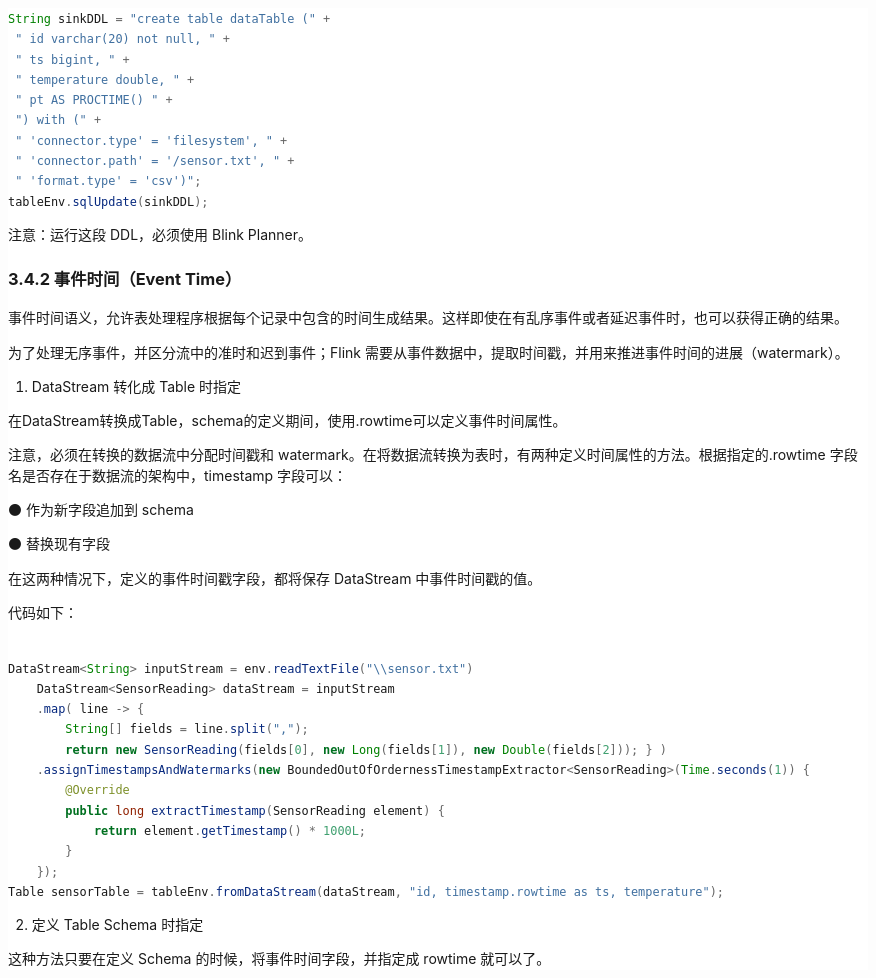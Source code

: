 ```java
String sinkDDL = "create table dataTable (" +
 " id varchar(20) not null, " +
 " ts bigint, " +
 " temperature double, " +
 " pt AS PROCTIME() " +
 ") with (" +
 " 'connector.type' = 'filesystem', " +
 " 'connector.path' = '/sensor.txt', " +
 " 'format.type' = 'csv')";
tableEnv.sqlUpdate(sinkDDL);
```

注意：运行这段 DDL，必须使用 Blink Planner。

### 3.4.2 事件时间（Event Time）

​	事件时间语义，允许表处理程序根据每个记录中包含的时间生成结果。这样即使在有乱序事件或者延迟事件时，也可以获得正确的结果。

为了处理无序事件，并区分流中的准时和迟到事件；Flink 需要从事件数据中，提取时间戳，并用来推进事件时间的进展（watermark）。

1) DataStream 转化成 Table 时指定

在DataStream转换成Table，schema的定义期间，使用.rowtime可以定义事件时间属性。

注意，必须在转换的数据流中分配时间戳和 watermark。在将数据流转换为表时，有两种定义时间属性的方法。根据指定的.rowtime 字段名是否存在于数据流的架构中，timestamp 字段可以： 

⚫ 作为新字段追加到 schema

⚫ 替换现有字段

在这两种情况下，定义的事件时间戳字段，都将保存 DataStream 中事件时间戳的值。

代码如下：

```java

DataStream<String> inputStream = env.readTextFile("\\sensor.txt")
    DataStream<SensorReading> dataStream = inputStream
    .map( line -> {
        String[] fields = line.split(",");
        return new SensorReading(fields[0], new Long(fields[1]), new Double(fields[2])); } )
    .assignTimestampsAndWatermarks(new BoundedOutOfOrdernessTimestampExtractor<SensorReading>(Time.seconds(1)) {
        @Override
        public long extractTimestamp(SensorReading element) {
            return element.getTimestamp() * 1000L;
        }
    });
Table sensorTable = tableEnv.fromDataStream(dataStream, "id, timestamp.rowtime as ts, temperature");
```



2) 定义 Table Schema 时指定

这种方法只要在定义 Schema 的时候，将事件时间字段，并指定成 rowtime 就可以了。
